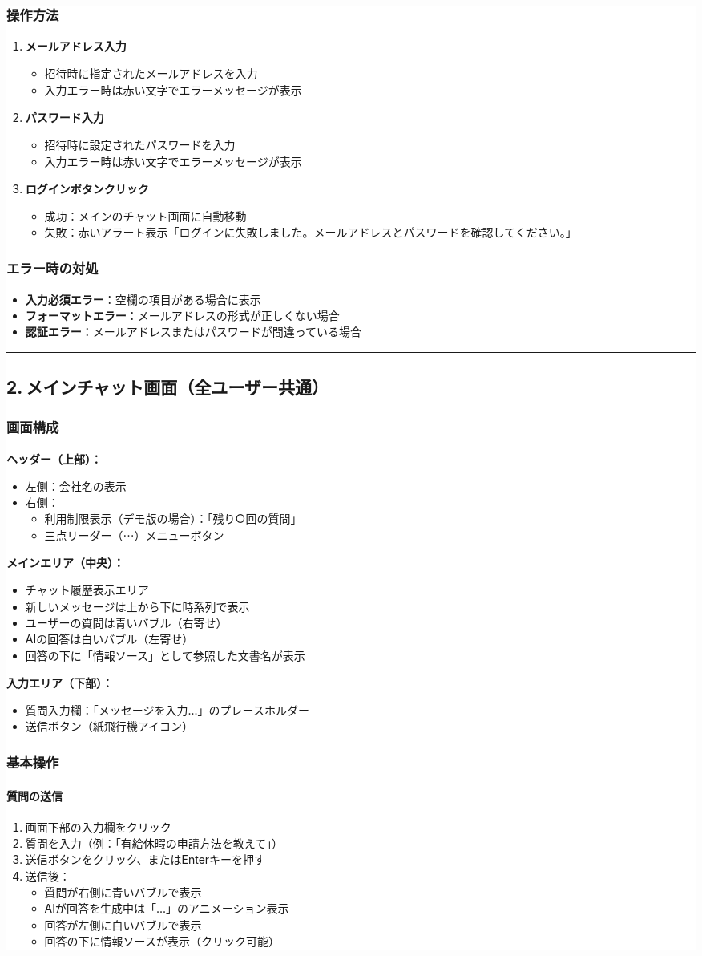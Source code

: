### 操作方法

1. **メールアドレス入力**
   - 招待時に指定されたメールアドレスを入力
   - 入力エラー時は赤い文字でエラーメッセージが表示

2. **パスワード入力**
   - 招待時に設定されたパスワードを入力
   - 入力エラー時は赤い文字でエラーメッセージが表示

3. **ログインボタンクリック**
   - 成功：メインのチャット画面に自動移動
   - 失敗：赤いアラート表示「ログインに失敗しました。メールアドレスとパスワードを確認してください。」

### エラー時の対処

- **入力必須エラー**：空欄の項目がある場合に表示
- **フォーマットエラー**：メールアドレスの形式が正しくない場合
- **認証エラー**：メールアドレスまたはパスワードが間違っている場合

---

## 2. メインチャット画面（全ユーザー共通）

### 画面構成

**ヘッダー（上部）：**
- 左側：会社名の表示
- 右側：
  - 利用制限表示（デモ版の場合）：「残り○回の質問」
  - 三点リーダー（⋯）メニューボタン

**メインエリア（中央）：**
- チャット履歴表示エリア
- 新しいメッセージは上から下に時系列で表示
- ユーザーの質問は青いバブル（右寄せ）
- AIの回答は白いバブル（左寄せ）
- 回答の下に「情報ソース」として参照した文書名が表示

**入力エリア（下部）：**
- 質問入力欄：「メッセージを入力...」のプレースホルダー
- 送信ボタン（紙飛行機アイコン）

### 基本操作

#### 質問の送信
1. 画面下部の入力欄をクリック
2. 質問を入力（例：「有給休暇の申請方法を教えて」）
3. 送信ボタンをクリック、またはEnterキーを押す
4. 送信後：
   - 質問が右側に青いバブルで表示
   - AIが回答を生成中は「...」のアニメーション表示
   - 回答が左側に白いバブルで表示
   - 回答の下に情報ソースが表示（クリック可能）
